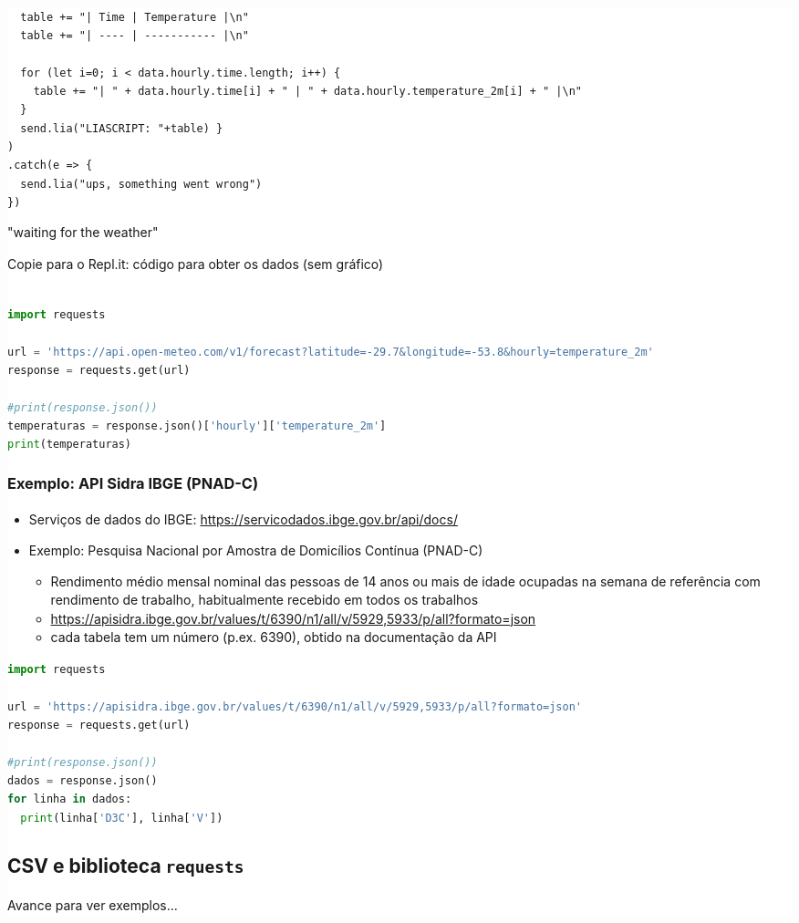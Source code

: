       table += "| Time | Temperature |\n"
      table += "| ---- | ----------- |\n"

      for (let i=0; i < data.hourly.time.length; i++) {
        table += "| " + data.hourly.time[i] + " | " + data.hourly.temperature_2m[i] + " |\n"
      }
      send.lia("LIASCRIPT: "+table) }
    )
    .catch(e => {
      send.lia("ups, something went wrong")
    })
  "waiting for the weather"
</script>

Copie para o Repl.it: código para obter os dados (sem gráfico)

``` python

import requests

url = 'https://api.open-meteo.com/v1/forecast?latitude=-29.7&longitude=-53.8&hourly=temperature_2m'
response = requests.get(url)

#print(response.json())
temperaturas = response.json()['hourly']['temperature_2m']
print(temperaturas)
```


### Exemplo: API Sidra IBGE (PNAD-C)

- Serviços de dados do IBGE: https://servicodados.ibge.gov.br/api/docs/
- Exemplo: Pesquisa Nacional por Amostra de Domicílios Contínua (PNAD-C)

  - Rendimento médio mensal nominal das pessoas de 14 anos ou mais de idade ocupadas na semana de referência com rendimento de trabalho, habitualmente recebido em todos os trabalhos
  - https://apisidra.ibge.gov.br/values/t/6390/n1/all/v/5929,5933/p/all?formato=json
  - cada tabela tem um número (p.ex. 6390), obtido na documentação da API

``` python
import requests

url = 'https://apisidra.ibge.gov.br/values/t/6390/n1/all/v/5929,5933/p/all?formato=json'
response = requests.get(url)

#print(response.json())
dados = response.json()
for linha in dados:
  print(linha['D3C'], linha['V'])
```


## CSV e biblioteca `requests` 

Avance para ver exemplos...
